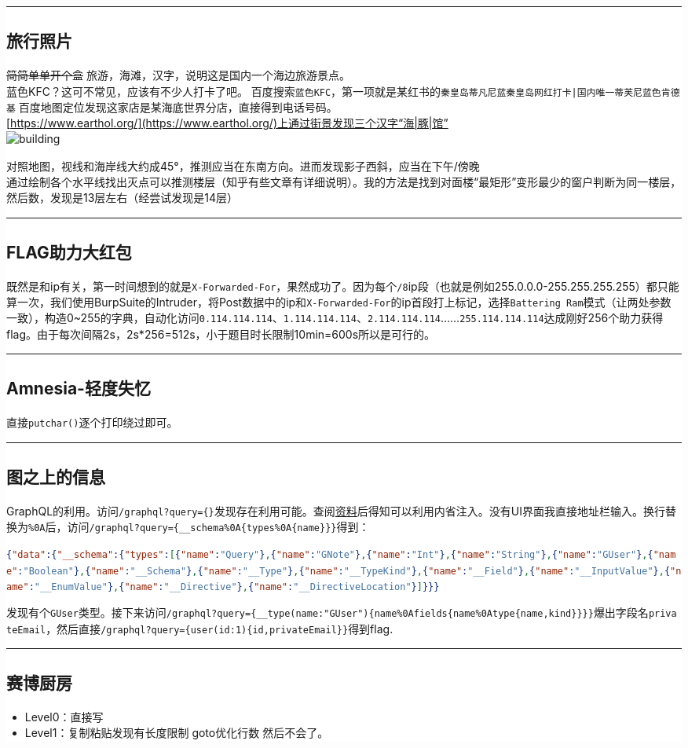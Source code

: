 ------

## 旅行照片

~~简简单单开个盒~~
旅游，海滩，汉字，说明这是国内一个海边旅游景点。  
蓝色KFC？这可不常见，应该有不少人打卡了吧。
百度搜索`蓝色KFC`，第一项就是某红书的`秦皇岛蒂凡尼蓝秦皇岛网红打卡|国内唯一蒂芙尼蓝色肯德基`
百度地图定位发现这家店是某海底世界分店，直接得到电话号码。  
[https://www.earthol.org/](https://www.earthol.org/)上通过街景发现三个汉字“海|豚|馆”  
![building](https://img2020.cnblogs.com/blog/1335480/202110/1335480-20211030154657507-2019993326.jpg)

对照地图，视线和海岸线大约成45°，推测应当在东南方向。进而发现影子西斜，应当在下午/傍晚  
通过绘制各个水平线找出灭点可以推测楼层（知乎有些文章有详细说明）。我的方法是找到对面楼“最矩形”变形最少的窗户判断为同一楼层，然后数，发现是13层左右（经尝试发现是14层）

------

## FLAG助力大红包  

既然是和ip有关，第一时间想到的就是`X-Forwarded-For`，果然成功了。因为每个`/8`ip段（也就是例如255.0.0.0-255.255.255.255）都只能算一次，我们使用BurpSuite的Intruder，将Post数据中的ip和`X-Forwarded-For`的ip首段打上标记，选择`Battering Ram`模式（让两处参数一致），构造0\~255的字典，自动化访问`0.114.114.114`、`1.114.114.114`、`2.114.114.114`……`255.114.114.114`达成刚好256个助力获得flag。由于每次间隔2s，2s\*256=512s，小于题目时长限制10min=600s所以是可行的。

------

## Amnesia-轻度失忆  

直接`putchar()`逐个打印绕过即可。

------

## 图之上的信息

GraphQL的利用。访问`/graphql?query={}`发现存在利用可能。查阅[资料](https://mp.weixin.qq.com/s/gp2jGrLPllsh5xn7vn9BwQ)后得知可以利用内省注入。没有UI界面我直接地址栏输入。换行替换为`%0A`后，访问`/graphql?query={__schema%0A{types%0A{name}}}`得到：

```json
{"data":{"__schema":{"types":[{"name":"Query"},{"name":"GNote"},{"name":"Int"},{"name":"String"},{"name":"GUser"},{"name":"Boolean"},{"name":"__Schema"},{"name":"__Type"},{"name":"__TypeKind"},{"name":"__Field"},{"name":"__InputValue"},{"name":"__EnumValue"},{"name":"__Directive"},{"name":"__DirectiveLocation"}]}}}
```

发现有个`GUser`类型。接下来访问`/graphql?query={__type(name:"GUser"){name%0Afields{name%0Atype{name,kind}}}}`爆出字段名`privateEmail`，然后直接`/graphql?query={user(id:1){id,privateEmail}}`得到flag\.

------

## 赛博厨房

- Level0：直接写
- Level1：复制粘贴发现有长度限制 goto优化行数
 然后不会了。
